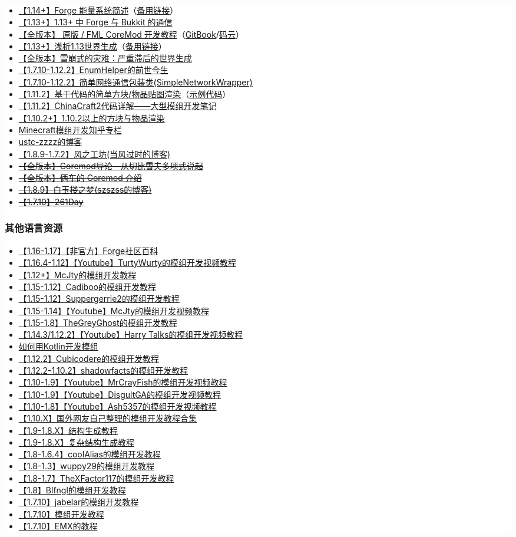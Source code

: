 - [【1.14+】Forge 能量系统简述](https://www.mcbbs.net/thread-1034965-1-1.html)（[备用链接](https://blog.ustc-zzzz.net/forge-energy-demo-1/)）
- [【1.13+】1.13+ 中 Forge 与 Bukkit 的通信](https://www.mcbbs.net/thread-873219-1-1.html)
- [【全版本】 原版 / FML CoreMod 开发教程](http://www.mcbbs.net/thread-850737-1-1.html)（[GitBook](https://xfl03.gitbook.io/coremodtutor/)/[码云](http://xfl03.gitee.io/coremodtutor/)）
- [【1.13+】浅析1.13世界生成](http://www.mcbbs.net/thread-846195-1-2.html)（[备用链接](https://yaossg.com/site/docs/1-13-worldgen)）
- [【全版本】雪崩式的灾难：严重滞后的世界生成](https://www.bilibili.com/read/cv545451/)
- [【1.7.10-1.12.2】EnumHelper的前世今生](https://www.mcbbs.net/thread-1054951-1-1.html)
- [【1.7.10-1.12.2】简单网络通信包装类(SimpleNetworkWrapper)](https://github.com/UnknownStudio/ChinaCraft2CodeExplanation/wiki/%E7%AE%80%E5%8D%95%E7%BD%91%E7%BB%9C%E9%80%9A%E4%BF%A1%E5%8C%85%E8%A3%85%E7%B1%BB-SimpleNetworkWrapper)
- [【1.11.2】基于代码的简单方块/物品贴图渲染](http://www.mcbbs.net/thread-697765-1-1.html)（[示例代码](https://github.com/rikka0w0/Material_Warehouse)）
- [【1.11.2】ChinaCraft2代码详解——大型模组开发笔记](https://github.com/UnknownStudio/ChinaCraft2CodeExplanation/wiki)
- [【1.10.2+】1.10.2以上的方块与物品渲染](http://www.mcbbs.net/thread-733132-1-1.html)
- [Minecraft模组开发知乎专栏](https://zhuanlan.zhihu.com/c_200546589)
- [ustc-zzzz的博客](https://blog.ustc-zzzz.net/)
- [【1.8.9-1.7.2】风之工坊(当风过时的博客)](http://www.windworkshop.cn/?page_id=525)
- ~~[【全版本】Coremod导论—从切比雪夫多项式说起](http://www.mcbbs.net/thread-822754-1-1.html)~~
- ~~[【全版本】俩车的 Coremod 介绍](http://www.mcbbs.net/thread-849970-1-1.html)~~
- ~~[【1.8.9】白玉楼之梦(szszss的博客)](http://blog.hakugyokurou.net/?page_id=126)~~
- ~~[【1.7.10】261Day](https://www.261day.com/minecraft-forge%E6%95%99%E7%A8%8B/)~~

### 其他语言资源
- [【1.16-1.17】【非官方】Forge社区百科](https://forge.gemwire.uk/)
- [【1.16.4-1.12】【Youtube】TurtyWurty的模组开发视频教程](https://www.youtube.com/channel/UCicAXLV4w2X6bn2EuM4To4w)
- [【1.12+】McJty的模组开发教程](https://wiki.mcjty.eu/modding/index.php?title=Main_Page)
- [【1.15-1.12】Cadiboo的模组开发教程](https://cadiboo.github.io/tutorials/)
- [【1.15-1.12】Suppergerrie2的模组开发教程](https://suppergerrie2.com/category/forge-tutorial/)
- [【1.15-1.14】【Youtube】McJty的模组开发视频教程](https://www.youtube.com/playlist?list=PLmaTwVFUUXiBKYYSyrv_uPPoPZtEsCBVJ)
- [【1.15-1.8】TheGreyGhost的模组开发教程](http://greyminecraftcoder.blogspot.com/)
- [【1.14.3/1.12.2】【Youtube】Harry Talks的模组开发视频教程](https://www.youtube.com/channel/UCUAawSqNFBEj-bxguJyJL9g)
- [如何用Kotlin开发模组](http://couchdoescode.blogspot.com/2018/01/minecraft-modding-tutorial-with-kotlin.html)
- [【1.12.2】Cubicodere的模组开发教程](https://cubicoder.github.io/)
- [【1.12.2-1.10.2】shadowfacts的模组开发教程](https://shadowfacts.net/tutorials/)
- [【1.10-1.9】【Youtube】MrCrayFish的模组开发视频教程](https://www.youtube.com/playlist?list=PLy11IosblXIH-OIKa5yYs-KEA2LCohV8g)
- [【1.10-1.9】【Youtube】DisgultGA的模组开发视频教程](https://www.youtube.com/playlist?list=PLkhfw1xGCrIPpgIGXuhFmkjPK5427q4e6)
- [【1.10-1.8】【Youtube】Ash5357的模组开发视频教程](https://www.youtube.com/playlist?list=PLMgygZJ6uqwOSrAaGAOgnUIMAirtPG7w-)
- [【1.10.X】国外网友自己整理的模组开发教程合集](http://www.minecraftforum.net/forums/mapping-and-modding/mapping-and-modding-tutorials/2718726-list-of-minecraft-1-10-x-modding-tutorials)
- [【1.9-1.8.X】结构生成教程](http://www.minecraftforum.net/forums/mapping-and-modding/mapping-and-modding-tutorials/2666351-1-8-x-and-1-9-structure-generation-tutorial)
- [【1.9-1.8.X】复杂结构生成教程](http://www.minecraftforum.net/forums/mapping-and-modding/mapping-and-modding-tutorials/2667034-1-8-x-and-1-9-complex-structure-generation)
- [【1.8-1.6.4】coolAlias的模组开发教程](https://github.com/coolAlias/Forge_Tutorials)
- [【1.8-1.3】wuppy29的模组开发教程](http://www.wuppy29.com/minecraft/modding-tutorials/forge-modding/)
- [【1.8-1.7】TheXFactor117的模组开发教程](https://www.minecraftforum.net/forums/mapping-and-modding-java-edition/mapping-and-modding-tutorials/2282788-1-7-1-8-thexfactor117s-forge-modding-tutorials-20)
- [【1.8】Blfngl的模组开发教程](http://forgetutorials.weebly.com/)
- [【1.7.10】jabelar的模组开发教程](http://jabelarminecraft.blogspot.com/)
- [【1.7.10】模组开发教程](http://www.minecraftforum.net/forums/mapping-and-modding/mapping-and-modding-tutorials/1571600-1-7-10-minecraft-forge-modding-tutorials-begginer)
- [【1.7.10】EMX的教程](https://emxtutorials.wordpress.com/)
